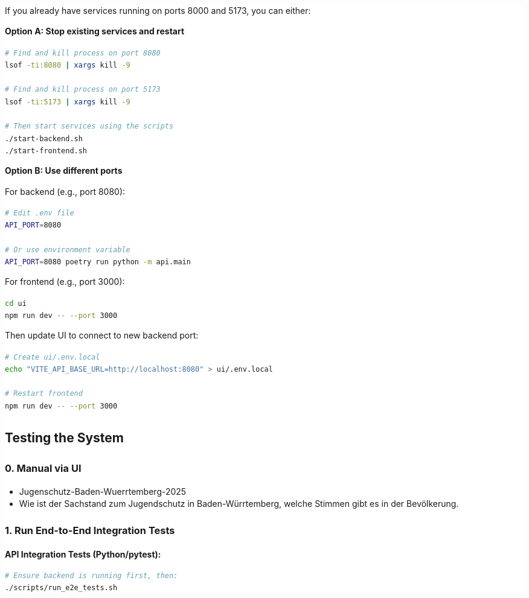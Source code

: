 If you already have services running on ports 8000 and 5173, you can either:

**Option A: Stop existing services and restart**
```bash
# Find and kill process on port 8080
lsof -ti:8080 | xargs kill -9

# Find and kill process on port 5173
lsof -ti:5173 | xargs kill -9

# Then start services using the scripts
./start-backend.sh
./start-frontend.sh
```

**Option B: Use different ports**

For backend (e.g., port 8080):
```bash
# Edit .env file
API_PORT=8080

# Or use environment variable
API_PORT=8080 poetry run python -m api.main
```

For frontend (e.g., port 3000):
```bash
cd ui
npm run dev -- --port 3000
```

Then update UI to connect to new backend port:
```bash
# Create ui/.env.local
echo "VITE_API_BASE_URL=http://localhost:8080" > ui/.env.local

# Restart frontend
npm run dev -- --port 3000
```

## Testing the System

### 0. Manual via UI

* Jugenschutz-Baden-Wuerrtemberg-2025
* Wie ist der Sachstand zum Jugendschutz in Baden-Würrtemberg, welche Stimmen gibt es in der Bevölkerung.

### 1. Run End-to-End Integration Tests

**API Integration Tests (Python/pytest):**
```bash
# Ensure backend is running first, then:
./scripts/run_e2e_tests.sh
```
